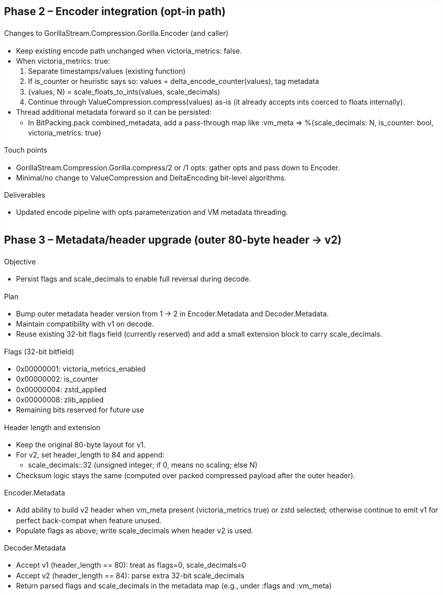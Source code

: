 
## Phase 2 – Encoder integration (opt-in path)

Changes to GorillaStream.Compression.Gorilla.Encoder (and caller)
- Keep existing encode path unchanged when victoria_metrics: false.
- When victoria_metrics: true:
  1) Separate timestamps/values (existing function)
  2) If is_counter or heuristic says so: values = delta_encode_counter(values), tag metadata
  3) {values, N} = scale_floats_to_ints(values, scale_decimals)
  4) Continue through ValueCompression.compress(values) as-is (it already accepts ints coerced to floats internally).
- Thread additional metadata forward so it can be persisted:
  - In BitPacking.pack combined_metadata, add a pass-through map like :vm_meta => %{scale_decimals: N, is_counter: bool, victoria_metrics: true}

Touch points
- GorillaStream.Compression.Gorilla.compress/2 or /1 opts: gather opts and pass down to Encoder.
- Minimal/no change to ValueCompression and DeltaEncoding bit-level algorithms.

Deliverables
- Updated encode pipeline with opts parameterization and VM metadata threading.


## Phase 3 – Metadata/header upgrade (outer 80-byte header -> v2)

Objective
- Persist flags and scale_decimals to enable full reversal during decode.

Plan
- Bump outer metadata header version from 1 -> 2 in Encoder.Metadata and Decoder.Metadata.
- Maintain compatibility with v1 on decode.
- Reuse existing 32-bit flags field (currently reserved) and add a small extension block to carry scale_decimals.

Flags (32-bit bitfield)
- 0x00000001: victoria_metrics_enabled
- 0x00000002: is_counter
- 0x00000004: zstd_applied
- 0x00000008: zlib_applied
- Remaining bits reserved for future use

Header length and extension
- Keep the original 80-byte layout for v1.
- For v2, set header_length to 84 and append:
  - scale_decimals::32 (unsigned integer; if 0, means no scaling; else N)
- Checksum logic stays the same (computed over packed compressed payload after the outer header).

Encoder.Metadata
- Add ability to build v2 header when vm_meta present (victoria_metrics true) or zstd selected; otherwise continue to emit v1 for perfect back-compat when feature unused.
- Populate flags as above; write scale_decimals when header v2 is used.

Decoder.Metadata
- Accept v1 (header_length == 80): treat as flags=0, scale_decimals=0
- Accept v2 (header_length == 84): parse extra 32-bit scale_decimals
- Return parsed flags and scale_decimals in the metadata map (e.g., under :flags and :vm_meta)
